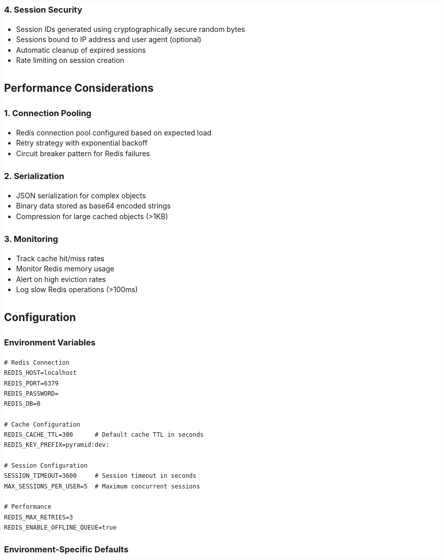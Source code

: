 ### 4. Session Security

- Session IDs generated using cryptographically secure random bytes
- Sessions bound to IP address and user agent (optional)
- Automatic cleanup of expired sessions
- Rate limiting on session creation

## Performance Considerations

### 1. Connection Pooling
- Redis connection pool configured based on expected load
- Retry strategy with exponential backoff
- Circuit breaker pattern for Redis failures

### 2. Serialization
- JSON serialization for complex objects
- Binary data stored as base64 encoded strings
- Compression for large cached objects (>1KB)

### 3. Monitoring
- Track cache hit/miss rates
- Monitor Redis memory usage
- Alert on high eviction rates
- Log slow Redis operations (>100ms)

## Configuration

### Environment Variables

```env
# Redis Connection
REDIS_HOST=localhost
REDIS_PORT=6379
REDIS_PASSWORD=
REDIS_DB=0

# Cache Configuration
REDIS_CACHE_TTL=300      # Default cache TTL in seconds
REDIS_KEY_PREFIX=pyramid:dev:

# Session Configuration
SESSION_TIMEOUT=3600     # Session timeout in seconds
MAX_SESSIONS_PER_USER=5  # Maximum concurrent sessions

# Performance
REDIS_MAX_RETRIES=3
REDIS_ENABLE_OFFLINE_QUEUE=true
```

### Environment-Specific Defaults
